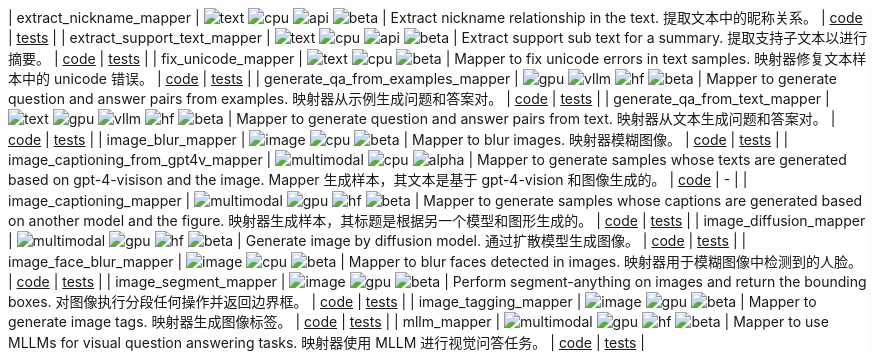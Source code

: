 | extract_nickname_mapper | ![text](https://img.shields.io/badge/text-010326?style=plastic) ![cpu](https://img.shields.io/badge/cpu-F2AA6B?style=plastic) ![api](https://img.shields.io/badge/api-A64C44?style=plastic) ![beta](https://img.shields.io/badge/beta-yellow?style=plastic) | Extract nickname relationship in the text. 提取文本中的昵称关系。 | [code](../data_juicer/ops/mapper/extract_nickname_mapper.py) | [tests](../tests/ops/mapper/test_extract_nickname_mapper.py) |
| extract_support_text_mapper | ![text](https://img.shields.io/badge/text-010326?style=plastic) ![cpu](https://img.shields.io/badge/cpu-F2AA6B?style=plastic) ![api](https://img.shields.io/badge/api-A64C44?style=plastic) ![beta](https://img.shields.io/badge/beta-yellow?style=plastic) | Extract support sub text for a summary. 提取支持子文本以进行摘要。 | [code](../data_juicer/ops/mapper/extract_support_text_mapper.py) | [tests](../tests/ops/mapper/test_extract_support_text_mapper.py) |
| fix_unicode_mapper | ![text](https://img.shields.io/badge/text-010326?style=plastic) ![cpu](https://img.shields.io/badge/cpu-F2AA6B?style=plastic) ![beta](https://img.shields.io/badge/beta-yellow?style=plastic) | Mapper to fix unicode errors in text samples. 映射器修复文本样本中的 unicode 错误。 | [code](../data_juicer/ops/mapper/fix_unicode_mapper.py) | [tests](../tests/ops/mapper/test_fix_unicode_mapper.py) |
| generate_qa_from_examples_mapper | ![gpu](https://img.shields.io/badge/gpu-F27649?style=plastic) ![vllm](https://img.shields.io/badge/vllm-D99379?style=plastic) ![hf](https://img.shields.io/badge/hf-590F08?style=plastic) ![beta](https://img.shields.io/badge/beta-yellow?style=plastic) | Mapper to generate question and answer pairs from examples. 映射器从示例生成问题和答案对。 | [code](../data_juicer/ops/mapper/generate_qa_from_examples_mapper.py) | [tests](../tests/ops/mapper/test_generate_qa_from_examples_mapper.py) |
| generate_qa_from_text_mapper | ![text](https://img.shields.io/badge/text-010326?style=plastic) ![gpu](https://img.shields.io/badge/gpu-F27649?style=plastic) ![vllm](https://img.shields.io/badge/vllm-D99379?style=plastic) ![hf](https://img.shields.io/badge/hf-590F08?style=plastic) ![beta](https://img.shields.io/badge/beta-yellow?style=plastic) | Mapper to generate question and answer pairs from text. 映射器从文本生成问题和答案对。 | [code](../data_juicer/ops/mapper/generate_qa_from_text_mapper.py) | [tests](../tests/ops/mapper/test_generate_qa_from_text_mapper.py) |
| image_blur_mapper | ![image](https://img.shields.io/badge/image-07B0F2?style=plastic) ![cpu](https://img.shields.io/badge/cpu-F2AA6B?style=plastic) ![beta](https://img.shields.io/badge/beta-yellow?style=plastic) | Mapper to blur images. 映射器模糊图像。 | [code](../data_juicer/ops/mapper/image_blur_mapper.py) | [tests](../tests/ops/mapper/test_image_blur_mapper.py) |
| image_captioning_from_gpt4v_mapper | ![multimodal](https://img.shields.io/badge/multimodal-F25922?style=plastic) ![cpu](https://img.shields.io/badge/cpu-F2AA6B?style=plastic) ![alpha](https://img.shields.io/badge/alpha-red?style=plastic) | Mapper to generate samples whose texts are generated based on gpt-4-visison and the image. Mapper 生成样本，其文本是基于 gpt-4-vision 和图像生成的。 | [code](../data_juicer/ops/mapper/image_captioning_from_gpt4v_mapper.py) | - |
| image_captioning_mapper | ![multimodal](https://img.shields.io/badge/multimodal-F25922?style=plastic) ![gpu](https://img.shields.io/badge/gpu-F27649?style=plastic) ![hf](https://img.shields.io/badge/hf-590F08?style=plastic) ![beta](https://img.shields.io/badge/beta-yellow?style=plastic) | Mapper to generate samples whose captions are generated based on another model and the figure. 映射器生成样本，其标题是根据另一个模型和图形生成的。 | [code](../data_juicer/ops/mapper/image_captioning_mapper.py) | [tests](../tests/ops/mapper/test_image_captioning_mapper.py) |
| image_diffusion_mapper | ![multimodal](https://img.shields.io/badge/multimodal-F25922?style=plastic) ![gpu](https://img.shields.io/badge/gpu-F27649?style=plastic) ![hf](https://img.shields.io/badge/hf-590F08?style=plastic) ![beta](https://img.shields.io/badge/beta-yellow?style=plastic) | Generate image by diffusion model. 通过扩散模型生成图像。 | [code](../data_juicer/ops/mapper/image_diffusion_mapper.py) | [tests](../tests/ops/mapper/test_image_diffusion_mapper.py) |
| image_face_blur_mapper | ![image](https://img.shields.io/badge/image-07B0F2?style=plastic) ![cpu](https://img.shields.io/badge/cpu-F2AA6B?style=plastic) ![beta](https://img.shields.io/badge/beta-yellow?style=plastic) | Mapper to blur faces detected in images. 映射器用于模糊图像中检测到的人脸。 | [code](../data_juicer/ops/mapper/image_face_blur_mapper.py) | [tests](../tests/ops/mapper/test_image_face_blur_mapper.py) |
| image_segment_mapper | ![image](https://img.shields.io/badge/image-07B0F2?style=plastic) ![gpu](https://img.shields.io/badge/gpu-F27649?style=plastic) ![beta](https://img.shields.io/badge/beta-yellow?style=plastic) | Perform segment-anything on images and return the bounding boxes. 对图像执行分段任何操作并返回边界框。 | [code](../data_juicer/ops/mapper/image_segment_mapper.py) | [tests](../tests/ops/mapper/test_image_segment_mapper.py) |
| image_tagging_mapper | ![image](https://img.shields.io/badge/image-07B0F2?style=plastic) ![gpu](https://img.shields.io/badge/gpu-F27649?style=plastic) ![beta](https://img.shields.io/badge/beta-yellow?style=plastic) | Mapper to generate image tags. 映射器生成图像标签。 | [code](../data_juicer/ops/mapper/image_tagging_mapper.py) | [tests](../tests/ops/mapper/test_image_tagging_mapper.py) |
| mllm_mapper | ![multimodal](https://img.shields.io/badge/multimodal-F25922?style=plastic) ![gpu](https://img.shields.io/badge/gpu-F27649?style=plastic) ![hf](https://img.shields.io/badge/hf-590F08?style=plastic) ![beta](https://img.shields.io/badge/beta-yellow?style=plastic) | Mapper to use MLLMs for visual question answering tasks. 映射器使用 MLLM 进行视觉问答任务。 | [code](../data_juicer/ops/mapper/mllm_mapper.py) | [tests](../tests/ops/mapper/test_mllm_mapper.py) |